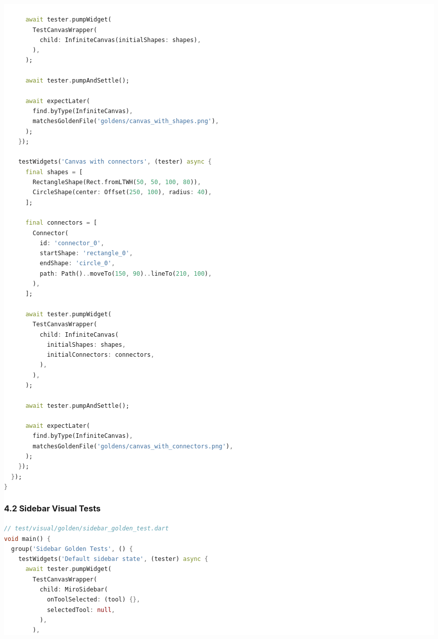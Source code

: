 ```dart
      
      await tester.pumpWidget(
        TestCanvasWrapper(
          child: InfiniteCanvas(initialShapes: shapes),
        ),
      );
      
      await tester.pumpAndSettle();
      
      await expectLater(
        find.byType(InfiniteCanvas),
        matchesGoldenFile('goldens/canvas_with_shapes.png'),
      );
    });
    
    testWidgets('Canvas with connectors', (tester) async {
      final shapes = [
        RectangleShape(Rect.fromLTWH(50, 50, 100, 80)),
        CircleShape(center: Offset(250, 100), radius: 40),
      ];
      
      final connectors = [
        Connector(
          id: 'connector_0',
          startShape: 'rectangle_0',
          endShape: 'circle_0',
          path: Path()..moveTo(150, 90)..lineTo(210, 100),
        ),
      ];
      
      await tester.pumpWidget(
        TestCanvasWrapper(
          child: InfiniteCanvas(
            initialShapes: shapes,
            initialConnectors: connectors,
          ),
        ),
      );
      
      await tester.pumpAndSettle();
      
      await expectLater(
        find.byType(InfiniteCanvas),
        matchesGoldenFile('goldens/canvas_with_connectors.png'),
      );
    });
  });
}
```

### 4.2 Sidebar Visual Tests
```dart
// test/visual/golden/sidebar_golden_test.dart
void main() {
  group('Sidebar Golden Tests', () {
    testWidgets('Default sidebar state', (tester) async {
      await tester.pumpWidget(
        TestCanvasWrapper(
          child: MiroSidebar(
            onToolSelected: (tool) {},
            selectedTool: null,
          ),
        ),
```